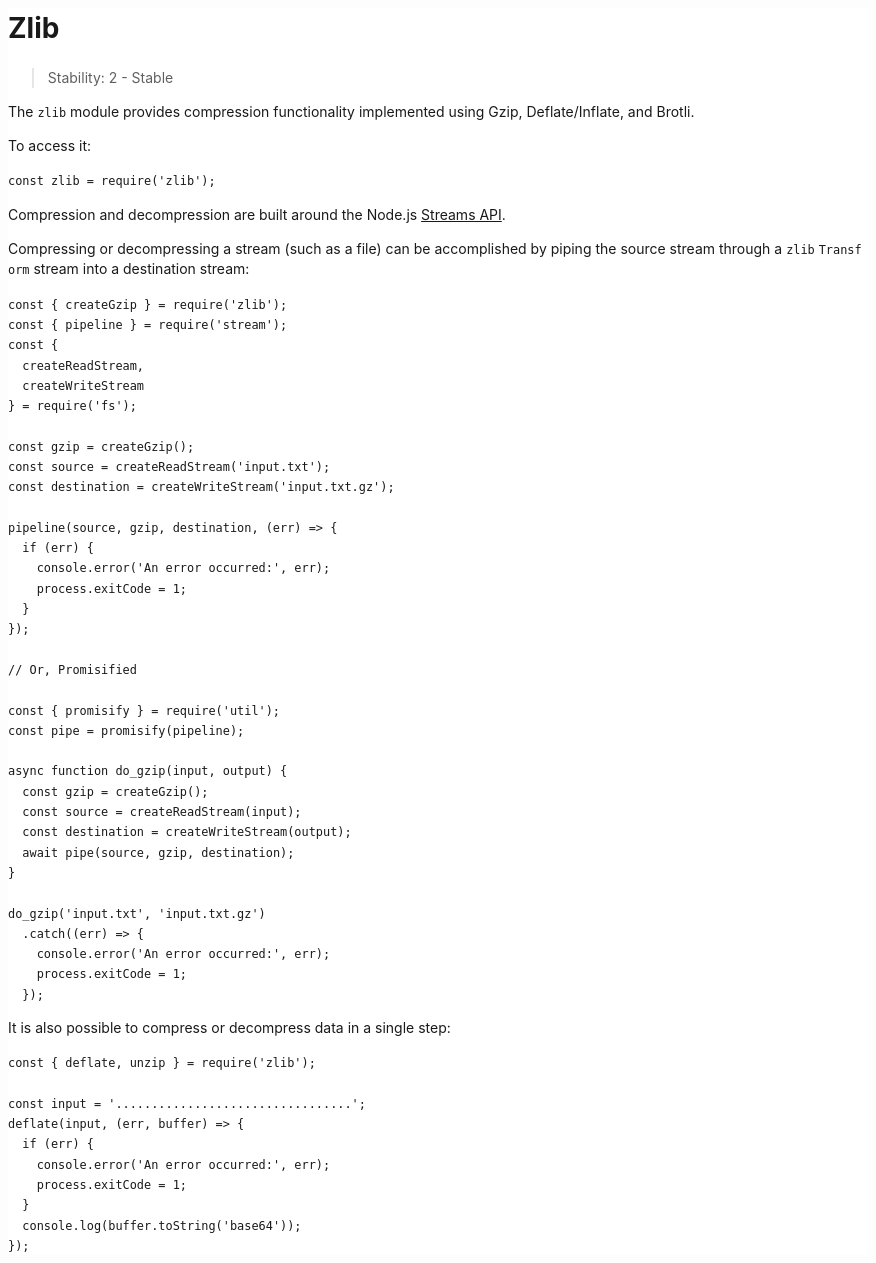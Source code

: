 Zlib
====

> Stability: 2 - Stable

The `zlib` module provides compression functionality implemented using Gzip, Deflate/Inflate, and Brotli.

To access it:

    const zlib = require('zlib');

Compression and decompression are built around the Node.js [Streams API](stream.md).

Compressing or decompressing a stream (such as a file) can be accomplished by piping the source stream through a `zlib` `Transform` stream into a destination stream:

    const { createGzip } = require('zlib');
    const { pipeline } = require('stream');
    const {
      createReadStream,
      createWriteStream
    } = require('fs');

    const gzip = createGzip();
    const source = createReadStream('input.txt');
    const destination = createWriteStream('input.txt.gz');

    pipeline(source, gzip, destination, (err) => {
      if (err) {
        console.error('An error occurred:', err);
        process.exitCode = 1;
      }
    });

    // Or, Promisified

    const { promisify } = require('util');
    const pipe = promisify(pipeline);

    async function do_gzip(input, output) {
      const gzip = createGzip();
      const source = createReadStream(input);
      const destination = createWriteStream(output);
      await pipe(source, gzip, destination);
    }

    do_gzip('input.txt', 'input.txt.gz')
      .catch((err) => {
        console.error('An error occurred:', err);
        process.exitCode = 1;
      });

It is also possible to compress or decompress data in a single step:

    const { deflate, unzip } = require('zlib');

    const input = '.................................';
    deflate(input, (err, buffer) => {
      if (err) {
        console.error('An error occurred:', err);
        process.exitCode = 1;
      }
      console.log(buffer.toString('base64'));
    });
